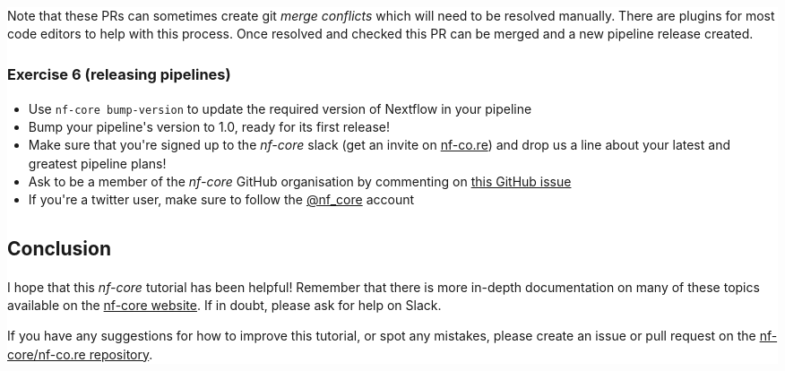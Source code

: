 Note that these PRs can sometimes create git _merge conflicts_ which will need to be resolved manually. There are 
plugins for most code editors to help with this process.  Once resolved and checked this PR can be merged and a new 
pipeline release created.

### Exercise 6 (releasing pipelines)
* Use `nf-core bump-version` to update the required version of Nextflow in your pipeline
* Bump your pipeline's version to 1.0, ready for its first release!
* Make sure that you're signed up to the _nf-core_ slack (get an invite on [nf-co.re](https://nf-cor.re)) and drop us a 
line about your latest and greatest pipeline plans!
* Ask to be a member of the _nf-core_ GitHub organisation by commenting on 
[this GitHub issue](https://github.com/nf-core/nf-co.re/issues/3)
* If you're a twitter user, make sure to follow the [@nf_core](https://twitter.com/nf_core) account

## Conclusion
I hope that this _nf-core_ tutorial has been helpful! Remember that there is more in-depth documentation on many of 
these topics available on the [nf-core website](https://nf-co.re). If in doubt, please ask for help on Slack.

If you have any suggestions for how to improve this tutorial, or spot any mistakes, please create an issue or pull 
request on the [nf-core/nf-co.re repository](https://github.com/nf-core/nf-co.re).


